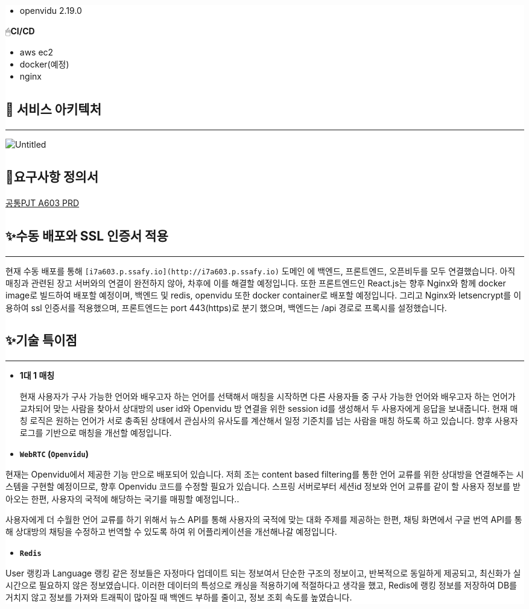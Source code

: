 - openvidu 2.19.0

🖱**CI/CD**

- aws ec2
- docker(예정)
- nginx

## 💫 서비스 아키텍처

---

![Untitled](%E1%84%82%E1%85%A5LANG%E1%84%82%E1%85%A1%20a19f527e028c4b6291bc95757107f1a6/Untitled%201.png)

## 💭요구사항 정의서

[공통PJT A603 PRD](https://docs.google.com/spreadsheets/d/1mbaXdqLfJamObidqxuU7AzgRji3CQML2373_ErKILRE/edit#gid=0)

## ✨수동 배포와 SSL 인증서 적용

---

현재 수동 배포를 통해 `[i7a603.p.ssafy.io](http://i7a603.p.ssafy.io)` 도메인 에 백엔드, 프론트엔드, 오픈비두를 모두 연결했습니다. 아직 매칭과 관련된 장고 서버와의 연결이 완전하지 않아, 차후에 이를 해결할 예정입니다.
또한 프론트엔드인 React.js는 향후 Nginx와 함께 docker image로 빌드하여 배포할 예정이며, 백엔드 및 redis, openvidu 또한 docker container로 배포할 예정입니다. 그리고 Nginx와 letsencrypt를 이용하여 ssl 인증서를 적용했으며, 프론트엔드는 port 443(https)로 분기 했으며, 백엔드는 /api 경로로 프록시를 설정했습니다.

## ✨기술 특이점

---

- **1대 1 매칭**

  현재 사용자가 구사 가능한 언어와 배우고자 하는 언어를 선택해서 매칭을 시작하면 다른 사용자들 중 구사 가능한 언어와 배우고자 하는 언어가 교차되어 맞는 사람을 찾아서 상대방의 user id와 Openvidu 방 연결을 위한 session id를 생성해서 두 사용자에게 응답을 보내줍니다. 현재 매칭 로직은 원하는 언어가 서로 충족된 상태에서 관심사의 유사도를 계산해서 일정 기준치를 넘는 사람을 매칭 하도록 하고 있습니다. 향후 사용자 로그를 기반으로 매칭을 개선할 예정입니다.

- **`WebRTC` (`Openvidu`)**

현재는 Openvidu에서 제공한 기능 만으로 배포되어 있습니다. 저희 조는 content based filtering를 통한 언어 교류를 위한 상대방을 연결해주는 시스템을 구현할 예정이므로, 향후 Openvidu 코드를 수정할 필요가 있습니다. 스프링 서버로부터 세션id 정보와 언어 교류를 같이 할 사용자 정보를 받아오는 한편, 사용자의 국적에 해당하는 국기를 매핑할 예정입니다..

사용자에게 더 수월한 언어 교류를 하기 위해서 뉴스 API를 통해 사용자의 국적에 맞는 대화 주제를 제공하는 한편, 채팅 화면에서 구글 번역 API를 통해 상대방의 채팅을 수정하고 번역할 수 있도록 하여 위 어플리케이션을 개선해나갈 예정입니다.

- **`Redis`**

User 랭킹과 Language 랭킹 같은 정보들은 자정마다 업데이트 되는 정보여서 단순한 구조의 정보이고, 반복적으로 동일하게 제공되고, 최신화가 실시간으로 필요하지 않은 정보였습니다. 이러한 데이터의 특성으로 캐싱을 적용하기에 적절하다고 생각을 했고, Redis에 랭킹 정보를 저장하여 DB를 거치지 않고 정보를 가져와 트래픽이 많아질 때 백엔드 부하를 줄이고, 정보 조회 속도를 높였습니다.
